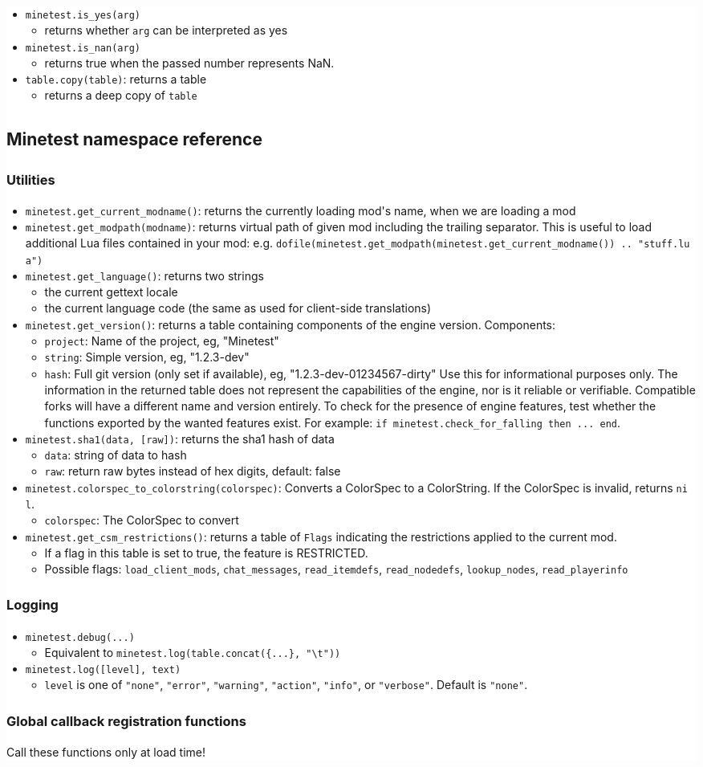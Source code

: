 * `minetest.is_yes(arg)`
    * returns whether `arg` can be interpreted as yes
* `minetest.is_nan(arg)`
    * returns true when the passed number represents NaN.
* `table.copy(table)`: returns a table
    * returns a deep copy of `table`

Minetest namespace reference
------------------------------

### Utilities

* `minetest.get_current_modname()`: returns the currently loading mod's name, when we are loading a mod
* `minetest.get_modpath(modname)`: returns virtual path of given mod including
   the trailing separator. This is useful to load additional Lua files
   contained in your mod:
   e.g. `dofile(minetest.get_modpath(minetest.get_current_modname()) .. "stuff.lua")`
* `minetest.get_language()`: returns two strings
   * the current gettext locale
   * the current language code (the same as used for client-side translations)
* `minetest.get_version()`: returns a table containing components of the
   engine version.  Components:
    * `project`: Name of the project, eg, "Minetest"
    * `string`: Simple version, eg, "1.2.3-dev"
    * `hash`: Full git version (only set if available), eg, "1.2.3-dev-01234567-dirty"
  Use this for informational purposes only. The information in the returned
  table does not represent the capabilities of the engine, nor is it
  reliable or verifiable. Compatible forks will have a different name and
  version entirely. To check for the presence of engine features, test
  whether the functions exported by the wanted features exist. For example:
  `if minetest.check_for_falling then ... end`.
* `minetest.sha1(data, [raw])`: returns the sha1 hash of data
    * `data`: string of data to hash
    * `raw`: return raw bytes instead of hex digits, default: false
* `minetest.colorspec_to_colorstring(colorspec)`: Converts a ColorSpec to a
  ColorString. If the ColorSpec is invalid, returns `nil`.
    * `colorspec`: The ColorSpec to convert
* `minetest.get_csm_restrictions()`: returns a table of `Flags` indicating the
   restrictions applied to the current mod.
   * If a flag in this table is set to true, the feature is RESTRICTED.
   * Possible flags: `load_client_mods`, `chat_messages`, `read_itemdefs`,
                   `read_nodedefs`, `lookup_nodes`, `read_playerinfo`

### Logging
* `minetest.debug(...)`
    * Equivalent to `minetest.log(table.concat({...}, "\t"))`
* `minetest.log([level], text)`
    * `level` is one of `"none"`, `"error"`, `"warning"`, `"action"`,
      `"info"`, or `"verbose"`.  Default is `"none"`.

### Global callback registration functions
Call these functions only at load time!
